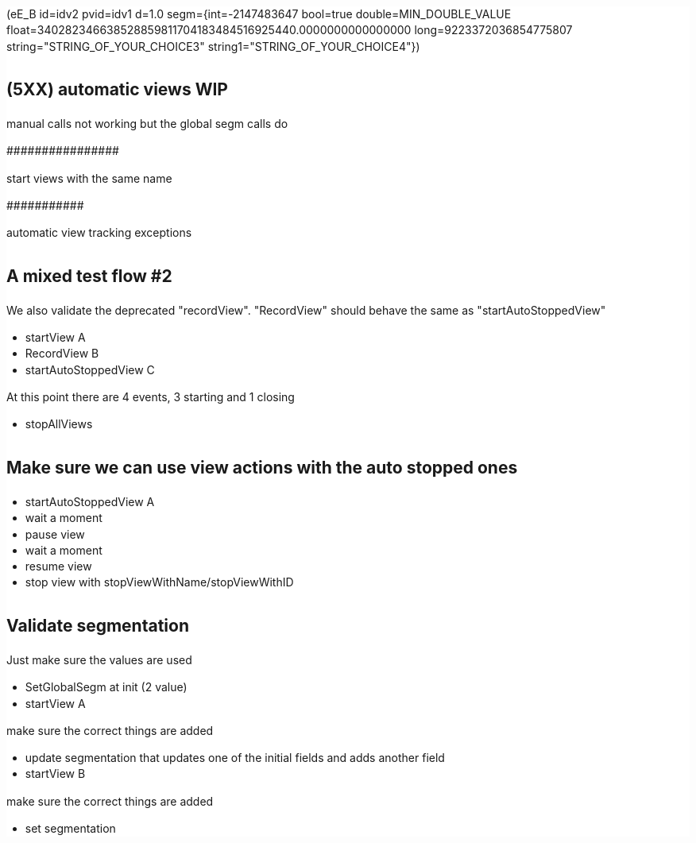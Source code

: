 (eE_B id=idv2 pvid=idv1 d=1.0 segm={int=-2147483647 bool=true double=MIN_DOUBLE_VALUE float=340282346638528859811704183484516925440.0000000000000000 long=9223372036854775807 string="STRING_OF_YOUR_CHOICE3" string1="STRING_OF_YOUR_CHOICE4"})

## (5XX) automatic views WIP

manual calls not working but the global segm calls do

################

start views with the same name


###########

automatic view tracking exceptions

###

## A mixed test flow #2

We also validate the deprecated "recordView". "RecordView" should behave the same as "startAutoStoppedView"

* startView A
* RecordView B
* startAutoStoppedView C

At this point there are 4 events, 3 starting and 1 closing

* stopAllViews

## Make sure we can use view actions with the auto stopped ones

* startAutoStoppedView A
* wait a moment
* pause view
* wait a moment
* resume view
* stop view with stopViewWithName/stopViewWithID

## Validate segmentation

Just make sure the values are used

* SetGlobalSegm at init (2 value)
* startView A

make sure the correct things are added

* update segmentation that updates one of the initial fields and adds another field
* startView B

make sure the correct things are added

* set segmentation

